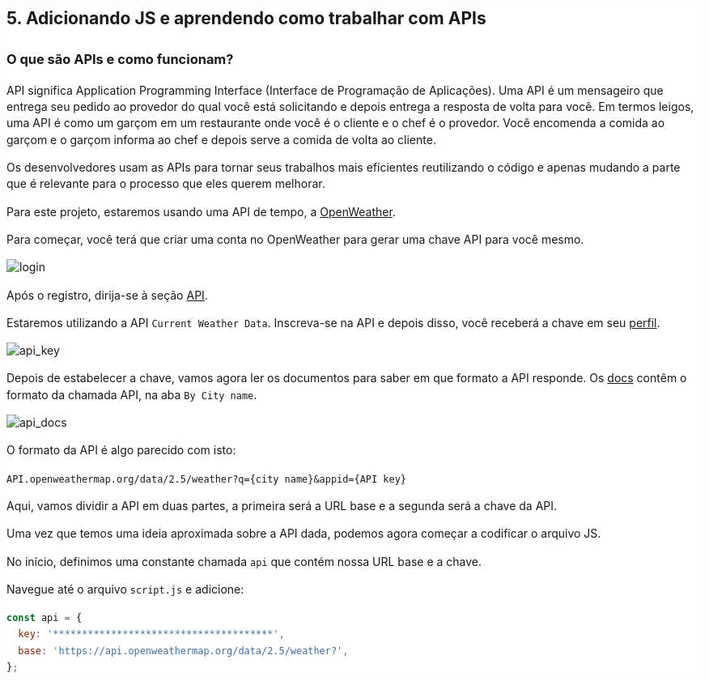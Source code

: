 ## 5. Adicionando JS e aprendendo como trabalhar com APIs

### O que são APIs e como funcionam?

API significa Application Programming Interface (Interface de Programação de Aplicações). Uma API é um mensageiro que entrega seu pedido ao provedor do qual você está solicitando e depois entrega a resposta de volta para você. Em termos leigos, uma API é como um garçom em um restaurante onde você é o cliente e o chef é o provedor. Você encomenda a comida ao garçom e o garçom informa ao chef e depois serve a comida de volta ao cliente.

Os desenvolvedores usam as APIs para tornar seus trabalhos mais eficientes reutilizando o código e apenas mudando a parte que é relevante para o processo que eles querem melhorar.

Para este projeto, estaremos usando uma API de tempo, a [OpenWeather](https://openweathermap.org/api).

Para começar, você terá que criar uma conta no OpenWeather para gerar uma chave API para você mesmo.

![login](https://cloud-dk4z6apbz.vercel.app/0login.gif)

Após o registro, dirija-se à seção [API](https://openweathermap.org/api).

Estaremos utilizando a API `Current Weather Data`. Inscreva-se na API e depois disso, você receberá a chave em seu [perfil](https://home.openweathermap.org/api_keys).

![api_key](https://cloud-1uiy34o6d.vercel.app/0api_key.gif)

Depois de estabelecer a chave, vamos agora ler os documentos para saber em que formato a API responde. Os [docs](https://openweathermap.org/current) contêm o formato da chamada API, na aba `By City name`.

![api_docs](https://cloud-2r7ixfrb6.vercel.app/0api.gif)

O formato da API é algo parecido com isto:

```
API.openweathermap.org/data/2.5/weather?q={city name}&appid={API key}
```

Aqui, vamos dividir a API em duas partes, a primeira será a URL base e a segunda será a chave da API.

Uma vez que temos uma ideia aproximada sobre a API dada, podemos agora começar a codificar o arquivo JS.

No início, definimos uma constante chamada `api` que contém nossa URL base e a chave.

Navegue até o arquivo `script.js` e adicione:

```js
const api = {
  key: '**************************************',
  base: 'https://api.openweathermap.org/data/2.5/weather?',
};
```
